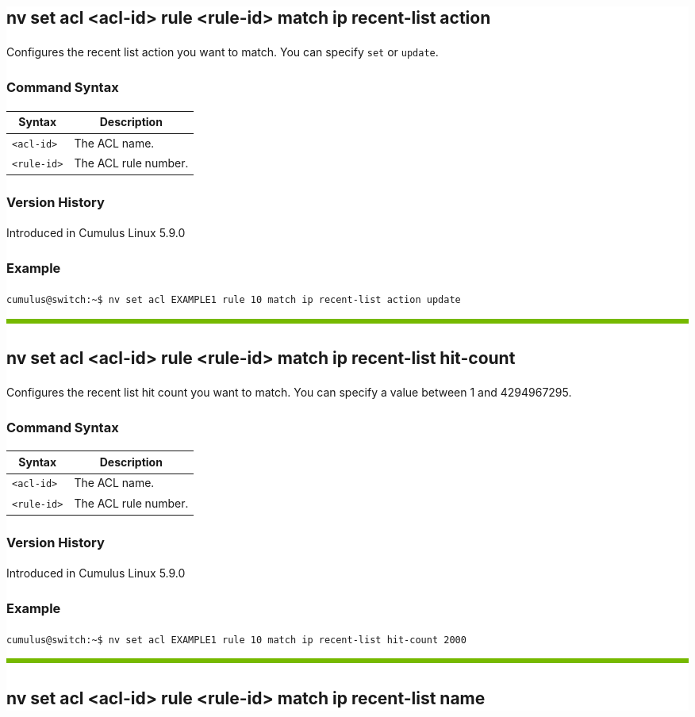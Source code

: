 ## <h>nv set acl \<acl-id\> rule \<rule-id\> match ip recent-list action</h>

Configures the recent list action you want to match. You can specify `set` or `update`.

### Command Syntax

| Syntax |  Description   |
| ---------  | -------------- |
| `<acl-id>` |   The ACL name. |
| `<rule-id>` |  The ACL rule number. |

### Version History

Introduced in Cumulus Linux 5.9.0

### Example

```
cumulus@switch:~$ nv set acl EXAMPLE1 rule 10 match ip recent-list action update
```

<HR STYLE="BORDER: DASHED RGB(118,185,0) 0.5PX;BACKGROUND-COLOR: RGB(118,185,0);HEIGHT: 4.0PX;"/>

## <h>nv set acl \<acl-id\> rule \<rule-id\> match ip recent-list hit-count</h>

Configures the recent list hit count you want to match. You can specify a value between 1 and 4294967295.

### Command Syntax

| Syntax |  Description   |
| ---------  | -------------- |
| `<acl-id>` |   The ACL name. |
| `<rule-id>` |  The ACL rule number. |

### Version History

Introduced in Cumulus Linux 5.9.0

### Example

```
cumulus@switch:~$ nv set acl EXAMPLE1 rule 10 match ip recent-list hit-count 2000
```

<HR STYLE="BORDER: DASHED RGB(118,185,0) 0.5PX;BACKGROUND-COLOR: RGB(118,185,0);HEIGHT: 4.0PX;"/>

## <h>nv set acl \<acl-id\> rule \<rule-id\> match ip recent-list name</h>
